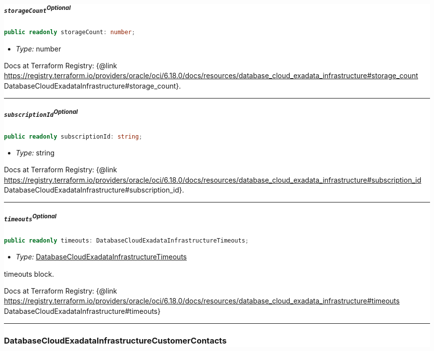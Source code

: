 
##### `storageCount`<sup>Optional</sup> <a name="storageCount" id="rhizo-co-terraform-provider-oci.databaseCloudExadataInfrastructure.DatabaseCloudExadataInfrastructureConfig.property.storageCount"></a>

```typescript
public readonly storageCount: number;
```

- *Type:* number

Docs at Terraform Registry: {@link https://registry.terraform.io/providers/oracle/oci/6.18.0/docs/resources/database_cloud_exadata_infrastructure#storage_count DatabaseCloudExadataInfrastructure#storage_count}.

---

##### `subscriptionId`<sup>Optional</sup> <a name="subscriptionId" id="rhizo-co-terraform-provider-oci.databaseCloudExadataInfrastructure.DatabaseCloudExadataInfrastructureConfig.property.subscriptionId"></a>

```typescript
public readonly subscriptionId: string;
```

- *Type:* string

Docs at Terraform Registry: {@link https://registry.terraform.io/providers/oracle/oci/6.18.0/docs/resources/database_cloud_exadata_infrastructure#subscription_id DatabaseCloudExadataInfrastructure#subscription_id}.

---

##### `timeouts`<sup>Optional</sup> <a name="timeouts" id="rhizo-co-terraform-provider-oci.databaseCloudExadataInfrastructure.DatabaseCloudExadataInfrastructureConfig.property.timeouts"></a>

```typescript
public readonly timeouts: DatabaseCloudExadataInfrastructureTimeouts;
```

- *Type:* <a href="#rhizo-co-terraform-provider-oci.databaseCloudExadataInfrastructure.DatabaseCloudExadataInfrastructureTimeouts">DatabaseCloudExadataInfrastructureTimeouts</a>

timeouts block.

Docs at Terraform Registry: {@link https://registry.terraform.io/providers/oracle/oci/6.18.0/docs/resources/database_cloud_exadata_infrastructure#timeouts DatabaseCloudExadataInfrastructure#timeouts}

---

### DatabaseCloudExadataInfrastructureCustomerContacts <a name="DatabaseCloudExadataInfrastructureCustomerContacts" id="rhizo-co-terraform-provider-oci.databaseCloudExadataInfrastructure.DatabaseCloudExadataInfrastructureCustomerContacts"></a>
